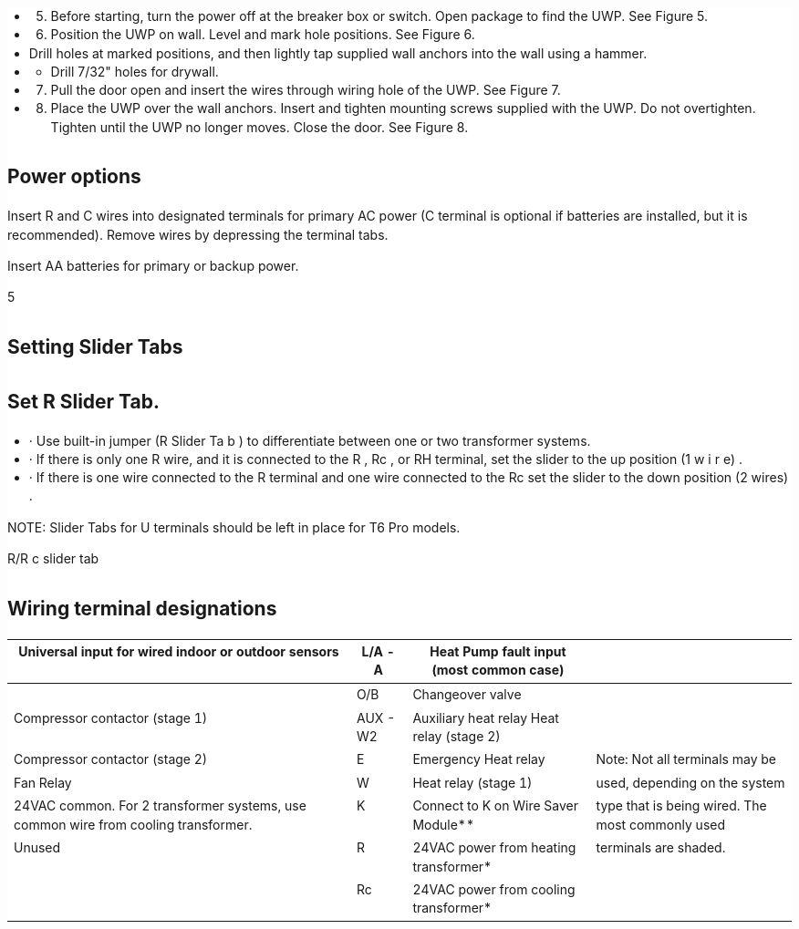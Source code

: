 - 5. Before starting, turn the power off at the breaker box or switch. Open package to find the UWP. See Figure 5.
- 6. Position the UWP on wall. Level and mark hole positions. See Figure 6.
- Drill holes at marked positions, and then lightly tap supplied wall anchors into the wall using a hammer.
- -  Drill 7/32" holes for drywall.
- 7. Pull the door open and insert the wires through wiring hole of the UWP. See Figure 7.
- 8. Place the UWP over the wall anchors. Insert and tighten mounting screws supplied with the UWP. Do not overtighten. Tighten until the UWP no longer moves. Close the door. See Figure 8.

## Power options

Insert R and C wires into designated terminals for primary AC power (C terminal is optional if batteries are installed, but it is recommended). Remove wires by depressing the terminal tabs.



Insert AA batteries for primary or backup power.



5









## Setting Slider Tabs

## Set R Slider Tab.

- · Use built-in jumper (R Slider Ta b ) to differentiate between one or two transformer systems.
- · If there is only one R wire, and it is connected to the R , Rc , or RH terminal, set the slider to the up position (1 w i r e) .
- · If there is one wire connected to the R terminal and one wire connected to the Rc set the slider to the down position (2 wires) .

NOTE: Slider Tabs for U terminals should be left in place for T6 Pro models.

R/R c slider tab



## Wiring terminal designations

| Universal input for  wired indoor or outdoor  sensors                                 | L/A - A   | Heat Pump fault input (most  common case)   |                                                    |
|---------------------------------------------------------------------------------------|-----------|---------------------------------------------|----------------------------------------------------|
|                                                                                       | O/B       | Changeover valve                            |                                                    |
| Compressor contactor  (stage 1)                                                       | AUX -  W2 | Auxiliary heat relay Heat relay (stage 2)   |                                                    |
| Compressor contactor  (stage 2)                                                       | E         | Emergency Heat relay                        | Note: Not all  terminals may be                    |
| Fan Relay                                                                             | W         | Heat relay (stage 1)                        | used, depending  on the system                     |
| 24VAC common. For 2  transformer systems,  use common wire from  cooling transformer. | K         | Connect to K on Wire Saver  Module**        | type that is being  wired. The most  commonly used |
| Unused                                                                                | R         | 24VAC power from heating  transformer*      | terminals are  shaded.                             |
|                                                                                       | Rc        | 24VAC power from cooling  transformer*      |                                                    |
